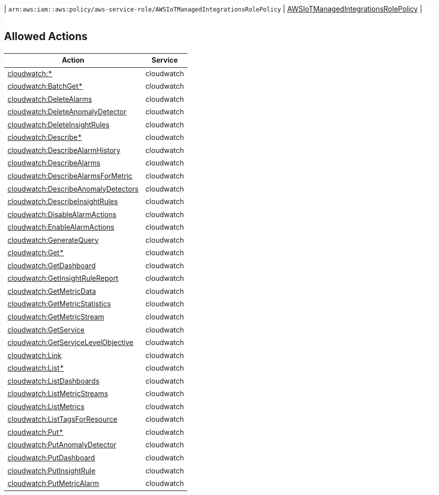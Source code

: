 | `arn:aws:iam::aws:policy/aws-service-role/AWSIoTManagedIntegrationsRolePolicy` | [AWSIoTManagedIntegrationsRolePolicy](../policies.md#awsiotmanagedintegrationsrolepolicy) |

## Allowed Actions

| Action | Service |
|--------|---------|
| [cloudwatch:*](../actions.md#cloudwatch:all) | cloudwatch |
| [cloudwatch:BatchGet*](../actions.md#cloudwatch:batchgetall) | cloudwatch |
| [cloudwatch:DeleteAlarms](../actions.md#cloudwatch:deletealarms) | cloudwatch |
| [cloudwatch:DeleteAnomalyDetector](../actions.md#cloudwatch:deleteanomalydetector) | cloudwatch |
| [cloudwatch:DeleteInsightRules](../actions.md#cloudwatch:deleteinsightrules) | cloudwatch |
| [cloudwatch:Describe*](../actions.md#cloudwatch:describeall) | cloudwatch |
| [cloudwatch:DescribeAlarmHistory](../actions.md#cloudwatch:describealarmhistory) | cloudwatch |
| [cloudwatch:DescribeAlarms](../actions.md#cloudwatch:describealarms) | cloudwatch |
| [cloudwatch:DescribeAlarmsForMetric](../actions.md#cloudwatch:describealarmsformetric) | cloudwatch |
| [cloudwatch:DescribeAnomalyDetectors](../actions.md#cloudwatch:describeanomalydetectors) | cloudwatch |
| [cloudwatch:DescribeInsightRules](../actions.md#cloudwatch:describeinsightrules) | cloudwatch |
| [cloudwatch:DisableAlarmActions](../actions.md#cloudwatch:disablealarmactions) | cloudwatch |
| [cloudwatch:EnableAlarmActions](../actions.md#cloudwatch:enablealarmactions) | cloudwatch |
| [cloudwatch:GenerateQuery](../actions.md#cloudwatch:generatequery) | cloudwatch |
| [cloudwatch:Get*](../actions.md#cloudwatch:getall) | cloudwatch |
| [cloudwatch:GetDashboard](../actions.md#cloudwatch:getdashboard) | cloudwatch |
| [cloudwatch:GetInsightRuleReport](../actions.md#cloudwatch:getinsightrulereport) | cloudwatch |
| [cloudwatch:GetMetricData](../actions.md#cloudwatch:getmetricdata) | cloudwatch |
| [cloudwatch:GetMetricStatistics](../actions.md#cloudwatch:getmetricstatistics) | cloudwatch |
| [cloudwatch:GetMetricStream](../actions.md#cloudwatch:getmetricstream) | cloudwatch |
| [cloudwatch:GetService](../actions.md#cloudwatch:getservice) | cloudwatch |
| [cloudwatch:GetServiceLevelObjective](../actions.md#cloudwatch:getservicelevelobjective) | cloudwatch |
| [cloudwatch:Link](../actions.md#cloudwatch:link) | cloudwatch |
| [cloudwatch:List*](../actions.md#cloudwatch:listall) | cloudwatch |
| [cloudwatch:ListDashboards](../actions.md#cloudwatch:listdashboards) | cloudwatch |
| [cloudwatch:ListMetricStreams](../actions.md#cloudwatch:listmetricstreams) | cloudwatch |
| [cloudwatch:ListMetrics](../actions.md#cloudwatch:listmetrics) | cloudwatch |
| [cloudwatch:ListTagsForResource](../actions.md#cloudwatch:listtagsforresource) | cloudwatch |
| [cloudwatch:Put*](../actions.md#cloudwatch:putall) | cloudwatch |
| [cloudwatch:PutAnomalyDetector](../actions.md#cloudwatch:putanomalydetector) | cloudwatch |
| [cloudwatch:PutDashboard](../actions.md#cloudwatch:putdashboard) | cloudwatch |
| [cloudwatch:PutInsightRule](../actions.md#cloudwatch:putinsightrule) | cloudwatch |
| [cloudwatch:PutMetricAlarm](../actions.md#cloudwatch:putmetricalarm) | cloudwatch |